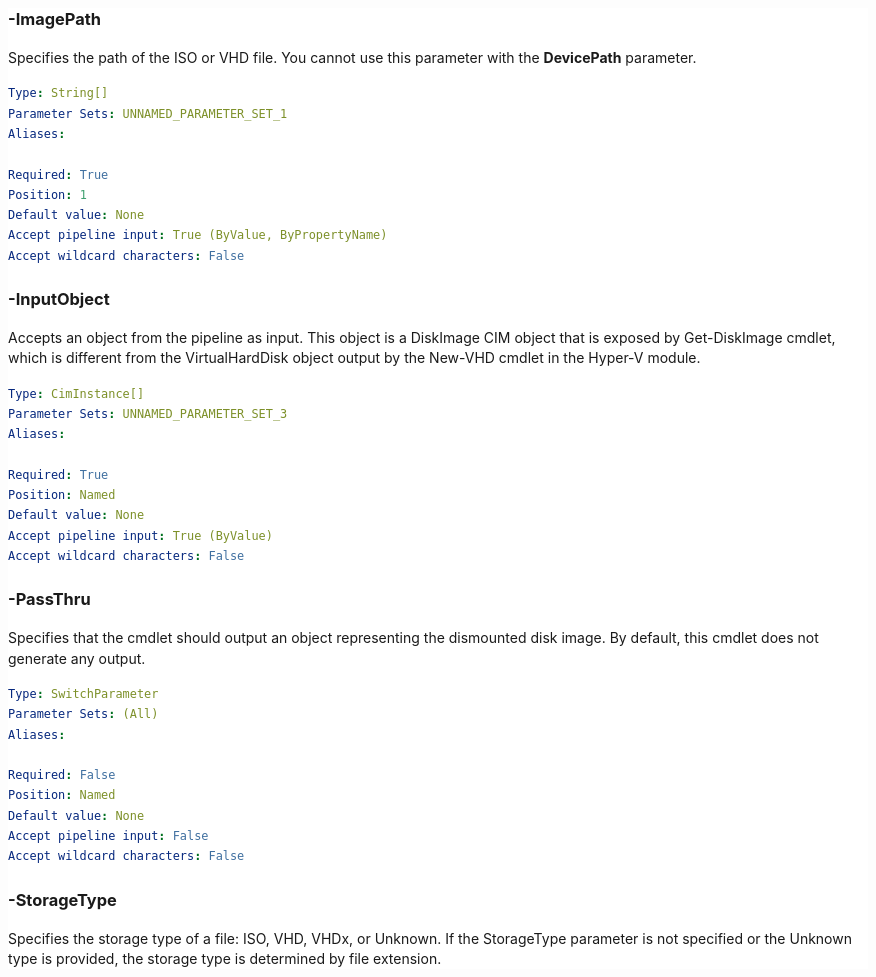 ### -ImagePath
Specifies the path of the ISO or VHD file.
You cannot use this parameter with the **DevicePath** parameter.

```yaml
Type: String[]
Parameter Sets: UNNAMED_PARAMETER_SET_1
Aliases: 

Required: True
Position: 1
Default value: None
Accept pipeline input: True (ByValue, ByPropertyName)
Accept wildcard characters: False
```

### -InputObject
Accepts an object from the pipeline as input.
This object is a DiskImage CIM object that is exposed by Get-DiskImage cmdlet, which is different from the VirtualHardDisk object output by the New-VHD cmdlet in the Hyper-V module.

```yaml
Type: CimInstance[]
Parameter Sets: UNNAMED_PARAMETER_SET_3
Aliases: 

Required: True
Position: Named
Default value: None
Accept pipeline input: True (ByValue)
Accept wildcard characters: False
```

### -PassThru
Specifies that the cmdlet should output an object representing the dismounted disk image.
By default, this cmdlet does not generate any output.

```yaml
Type: SwitchParameter
Parameter Sets: (All)
Aliases: 

Required: False
Position: Named
Default value: None
Accept pipeline input: False
Accept wildcard characters: False
```

### -StorageType
Specifies the storage type of a file: ISO, VHD, VHDx, or Unknown.
If the StorageType parameter is not specified or the Unknown type is provided, the storage type is determined by file extension.
